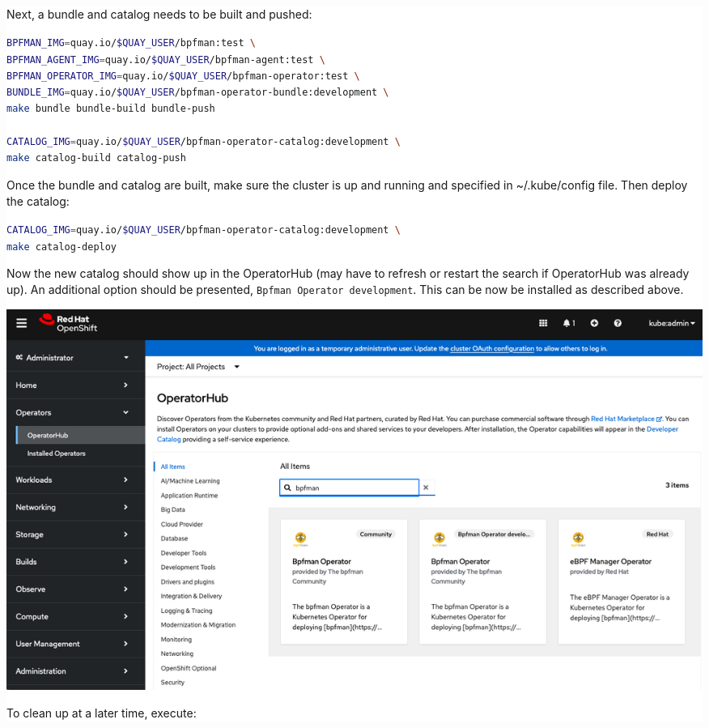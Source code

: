 Next, a bundle and catalog needs to be built and pushed:

```bash
BPFMAN_IMG=quay.io/$QUAY_USER/bpfman:test \
BPFMAN_AGENT_IMG=quay.io/$QUAY_USER/bpfman-agent:test \
BPFMAN_OPERATOR_IMG=quay.io/$QUAY_USER/bpfman-operator:test \
BUNDLE_IMG=quay.io/$QUAY_USER/bpfman-operator-bundle:development \
make bundle bundle-build bundle-push

CATALOG_IMG=quay.io/$QUAY_USER/bpfman-operator-catalog:development \
make catalog-build catalog-push
```

Once the bundle and catalog are built, make sure the cluster is up and 
running and specified in ~/.kube/config file.
Then deploy the catalog:

```bash
CATALOG_IMG=quay.io/$QUAY_USER/bpfman-operator-catalog:development \
make catalog-deploy
```

Now the new catalog should show up in the OperatorHub (may have to refresh or restart the search
if OperatorHub was already up).
An additional option should be presented, `Bpfman Operator development`.
This can be now be installed as described above.

![OCP Console Devel](../img/operatorhub/OperatorHub_RedHat_bpfman_devel.png)

To clean up at a later time, execute:
